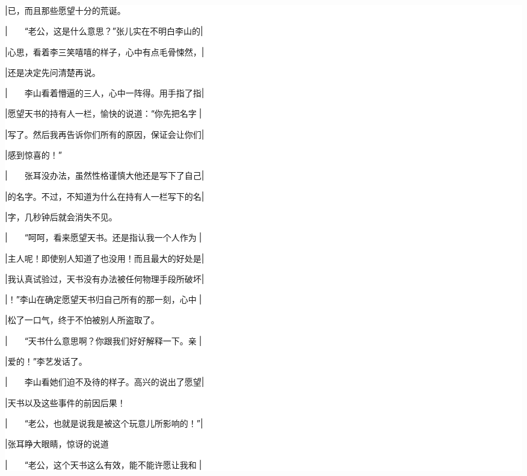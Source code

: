 |已，而且那些愿望十分的荒诞。

|　　“老公，这是什么意思？”张儿实在不明白李山的|

|心思，看着李三笑嘻嘻的样子，心中有点毛骨悚然，|

|还是决定先问清楚再说。

|　　李山看着懵逼的三人，心中一阵得。用手指了指|

|愿望天书的持有人一栏，愉快的说道：“你先把名字 |

|写了。然后我再告诉你们所有的原因，保证会让你们|

|感到惊喜的！”

|　　张耳没办法，虽然性格谨慎大他还是写下了自己|

|的名字。不过，不知道为什么在持有人一栏写下的名|

|字，几秒钟后就会消失不见。

|　　“呵呵，看来愿望天书。还是指认我一个人作为 |

|主人呢！即使别人知道了也没用！而且最大的好处是|

|我认真试验过，天书没有办法被任何物理手段所破坏|

|！”李山在确定愿望天书归自己所有的那一刻，心中 |

|松了一口气，终于不怕被别人所盗取了。

|　　“天书什么意思啊？你跟我们好好解释一下。亲 |

|爱的！”李艺发话了。

|　　李山看她们迫不及待的样子。高兴的说出了愿望|

|天书以及这些事件的前因后果！

|　　“老公，也就是说我是被这个玩意儿所影响的！”|

|张耳睁大眼睛，惊讶的说道

|　　“老公，这个天书这么有效，能不能许愿让我和 |
